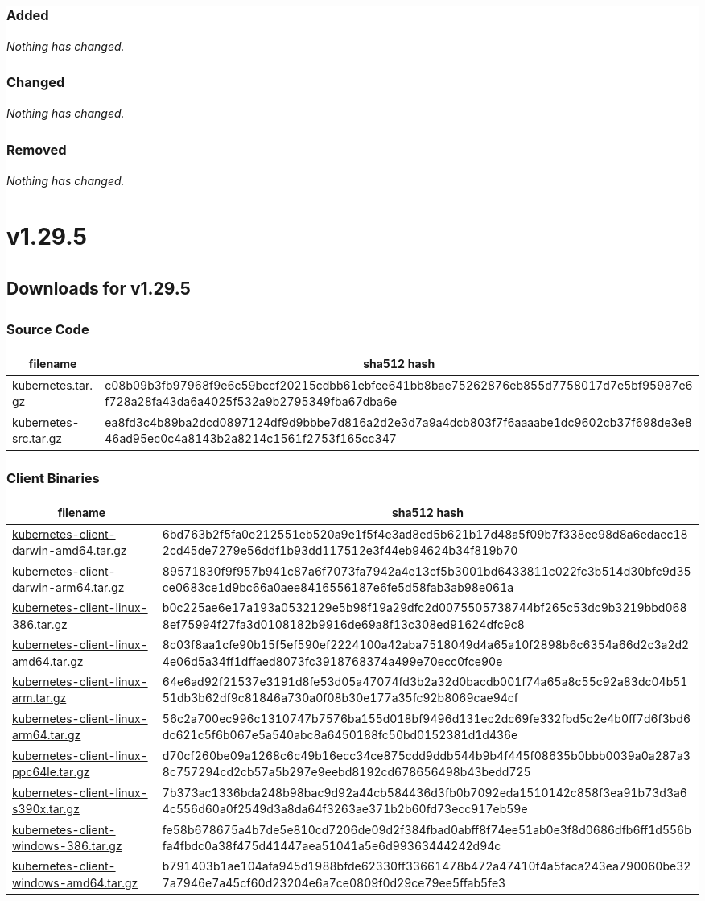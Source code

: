 ### Added
_Nothing has changed._

### Changed
_Nothing has changed._

### Removed
_Nothing has changed._



# v1.29.5


## Downloads for v1.29.5



### Source Code

filename | sha512 hash
-------- | -----------
[kubernetes.tar.gz](https://dl.k8s.io/v1.29.5/kubernetes.tar.gz) | c08b09b3fb97968f9e6c59bccf20215cdbb61ebfee641bb8bae75262876eb855d7758017d7e5bf95987e6f728a28fa43da6a4025f532a9b2795349fba67dba6e
[kubernetes-src.tar.gz](https://dl.k8s.io/v1.29.5/kubernetes-src.tar.gz) | ea8fd3c4b89ba2dcd0897124df9d9bbbe7d816a2d2e3d7a9a4dcb803f7f6aaaabe1dc9602cb37f698de3e846ad95ec0c4a8143b2a8214c1561f2753f165cc347

### Client Binaries

filename | sha512 hash
-------- | -----------
[kubernetes-client-darwin-amd64.tar.gz](https://dl.k8s.io/v1.29.5/kubernetes-client-darwin-amd64.tar.gz) | 6bd763b2f5fa0e212551eb520a9e1f5f4e3ad8ed5b621b17d48a5f09b7f338ee98d8a6edaec182cd45de7279e56ddf1b93dd117512e3f44eb94624b34f819b70
[kubernetes-client-darwin-arm64.tar.gz](https://dl.k8s.io/v1.29.5/kubernetes-client-darwin-arm64.tar.gz) | 89571830f9f957b941c87a6f7073fa7942a4e13cf5b3001bd6433811c022fc3b514d30bfc9d35ce0683ce1d9bc66a0aee8416556187e6fe5d58fab3ab98e061a
[kubernetes-client-linux-386.tar.gz](https://dl.k8s.io/v1.29.5/kubernetes-client-linux-386.tar.gz) | b0c225ae6e17a193a0532129e5b98f19a29dfc2d0075505738744bf265c53dc9b3219bbd0688ef75994f27fa3d0108182b9916de69a8f13c308ed91624dfc9c8
[kubernetes-client-linux-amd64.tar.gz](https://dl.k8s.io/v1.29.5/kubernetes-client-linux-amd64.tar.gz) | 8c03f8aa1cfe90b15f5ef590ef2224100a42aba7518049d4a65a10f2898b6c6354a66d2c3a2d24e06d5a34ff1dffaed8073fc3918768374a499e70ecc0fce90e
[kubernetes-client-linux-arm.tar.gz](https://dl.k8s.io/v1.29.5/kubernetes-client-linux-arm.tar.gz) | 64e6ad92f21537e3191d8fe53d05a47074fd3b2a32d0bacdb001f74a65a8c55c92a83dc04b5151db3b62df9c81846a730a0f08b30e177a35fc92b8069cae94cf
[kubernetes-client-linux-arm64.tar.gz](https://dl.k8s.io/v1.29.5/kubernetes-client-linux-arm64.tar.gz) | 56c2a700ec996c1310747b7576ba155d018bf9496d131ec2dc69fe332fbd5c2e4b0ff7d6f3bd6dc621c5f6b067e5a540abc8a6450188fc50bd0152381d1d436e
[kubernetes-client-linux-ppc64le.tar.gz](https://dl.k8s.io/v1.29.5/kubernetes-client-linux-ppc64le.tar.gz) | d70cf260be09a1268c6c49b16ecc34ce875cdd9ddb544b9b4f445f08635b0bbb0039a0a287a38c757294cd2cb57a5b297e9eebd8192cd678656498b43bedd725
[kubernetes-client-linux-s390x.tar.gz](https://dl.k8s.io/v1.29.5/kubernetes-client-linux-s390x.tar.gz) | 7b373ac1336bda248b98bac9d92a44cb584436d3fb0b7092eda1510142c858f3ea91b73d3a64c556d60a0f2549d3a8da64f3263ae371b2b60fd73ecc917eb59e
[kubernetes-client-windows-386.tar.gz](https://dl.k8s.io/v1.29.5/kubernetes-client-windows-386.tar.gz) | fe58b678675a4b7de5e810cd7206de09d2f384fbad0abff8f74ee51ab0e3f8d0686dfb6ff1d556bfa4fbdc0a38f475d41447aea51041a5e6d99363444242d94c
[kubernetes-client-windows-amd64.tar.gz](https://dl.k8s.io/v1.29.5/kubernetes-client-windows-amd64.tar.gz) | b791403b1ae104afa945d1988bfde62330ff33661478b472a47410f4a5faca243ea790060be327a7946e7a45cf60d23204e6a7ce0809f0d29ce79ee5ffab5fe3